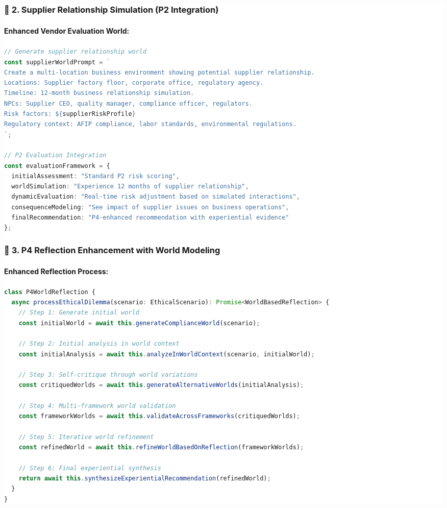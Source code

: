 ### 🏢 **2. Supplier Relationship Simulation (P2 Integration)**

#### **Enhanced Vendor Evaluation World:**

```typescript
// Generate supplier relationship world
const supplierWorldPrompt = `
Create a multi-location business environment showing potential supplier relationship.
Locations: Supplier factory floor, corporate office, regulatory agency.
Timeline: 12-month business relationship simulation.
NPCs: Supplier CEO, quality manager, compliance officer, regulators.
Risk factors: ${supplierRiskProfile}
Regulatory context: AFIP compliance, labor standards, environmental regulations.
`;

// P2 Evaluation Integration
const evaluationFramework = {
  initialAssessment: "Standard P2 risk scoring",
  worldSimulation: "Experience 12 months of supplier relationship",
  dynamicEvaluation: "Real-time risk adjustment based on simulated interactions", 
  consequenceModeling: "See impact of supplier issues on business operations",
  finalRecommendation: "P4-enhanced recommendation with experiential evidence"
};
```

### 🧠 **3. P4 Reflection Enhancement with World Modeling**

#### **Enhanced Reflection Process:**

```typescript
class P4WorldReflection {
  async processEthicalDilemma(scenario: EthicalScenario): Promise<WorldBasedReflection> {
    // Step 1: Generate initial world
    const initialWorld = await this.generateComplianceWorld(scenario);
    
    // Step 2: Initial analysis in world context
    const initialAnalysis = await this.analyzeInWorldContext(scenario, initialWorld);
    
    // Step 3: Self-critique through world variations
    const critiquedWorlds = await this.generateAlternativeWorlds(initialAnalysis);
    
    // Step 4: Multi-framework world validation
    const frameworkWorlds = await this.validateAcrossFrameworks(critiquedWorlds);
    
    // Step 5: Iterative world refinement
    const refinedWorld = await this.refineWorldBasedOnReflection(frameworkWorlds);
    
    // Step 6: Final experiential synthesis
    return await this.synthesizeExperientialRecommendation(refinedWorld);
  }
}
```
